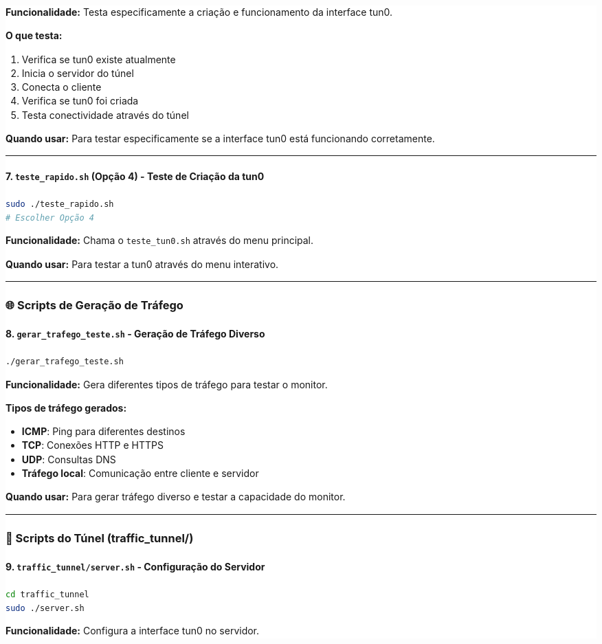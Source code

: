 **Funcionalidade:** Testa especificamente a criação e funcionamento da interface tun0.

**O que testa:**
1. Verifica se tun0 existe atualmente
2. Inicia o servidor do túnel
3. Conecta o cliente
4. Verifica se tun0 foi criada
5. Testa conectividade através do túnel

**Quando usar:** Para testar especificamente se a interface tun0 está funcionando corretamente.

---

#### 7. `teste_rapido.sh` (Opção 4) - **Teste de Criação da tun0**
```bash
sudo ./teste_rapido.sh
# Escolher Opção 4
```

**Funcionalidade:** Chama o `teste_tun0.sh` através do menu principal.

**Quando usar:** Para testar a tun0 através do menu interativo.

---

### 🌐 Scripts de Geração de Tráfego

#### 8. `gerar_trafego_teste.sh` - **Geração de Tráfego Diverso**
```bash
./gerar_trafego_teste.sh
```

**Funcionalidade:** Gera diferentes tipos de tráfego para testar o monitor.

**Tipos de tráfego gerados:**
- **ICMP**: Ping para diferentes destinos
- **TCP**: Conexões HTTP e HTTPS
- **UDP**: Consultas DNS
- **Tráfego local**: Comunicação entre cliente e servidor

**Quando usar:** Para gerar tráfego diverso e testar a capacidade do monitor.

---

### 🔧 Scripts do Túnel (traffic_tunnel/)

#### 9. `traffic_tunnel/server.sh` - **Configuração do Servidor**
```bash
cd traffic_tunnel
sudo ./server.sh
```

**Funcionalidade:** Configura a interface tun0 no servidor.
